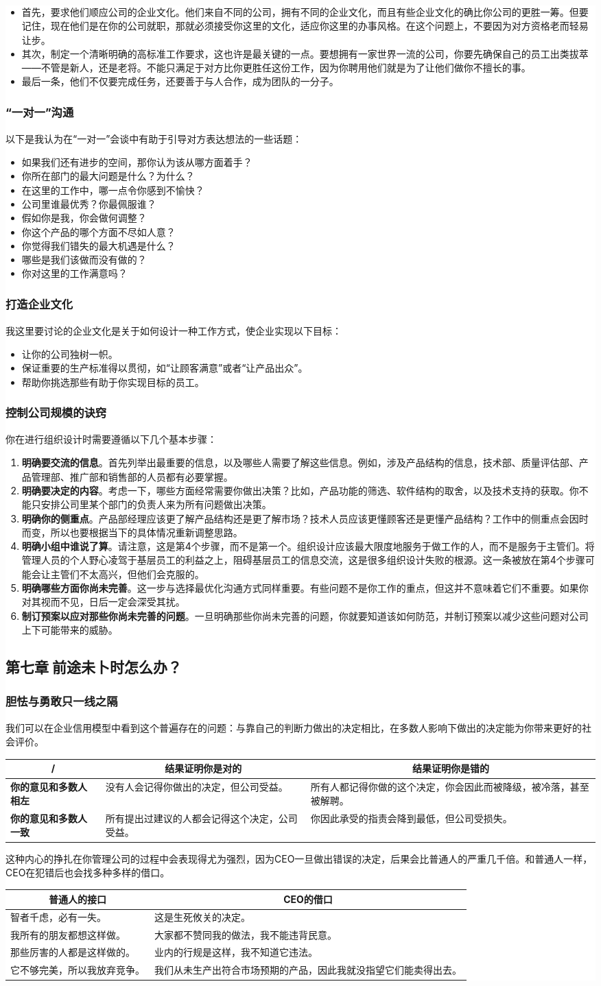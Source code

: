 - 首先，要求他们顺应公司的企业文化。他们来自不同的公司，拥有不同的企业文化，而且有些企业文化的确比你公司的更胜一筹。但要记住，现在他们是在你的公司就职，那就必须接受你这里的文化，适应你这里的办事风格。在这个问题上，不要因为对方资格老而轻易让步。
- 其次，制定一个清晰明确的高标准工作要求，这也许是最关键的一点。要想拥有一家世界一流的公司，你要先确保自己的员工出类拔萃——不管是新人，还是老将。不能只满足于对方比你更胜任这份工作，因为你聘用他们就是为了让他们做你不擅长的事。
- 最后一条，他们不仅要完成任务，还要善于与人合作，成为团队的一分子。

### “一对一”沟通
以下是我认为在“一对一”会谈中有助于引导对方表达想法的一些话题：

- 如果我们还有进步的空间，那你认为该从哪方面着手？
- 你所在部门的最大问题是什么？为什么？
- 在这里的工作中，哪一点令你感到不愉快？
- 公司里谁最优秀？你最佩服谁？
- 假如你是我，你会做何调整？
- 你这个产品的哪个方面不尽如人意？
- 你觉得我们错失的最大机遇是什么？
- 哪些是我们该做而没有做的？
- 你对这里的工作满意吗？

### 打造企业文化
我这里要讨论的企业文化是关于如何设计一种工作方式，使企业实现以下目标：

- 让你的公司独树一帜。
- 保证重要的生产标准得以贯彻，如“让顾客满意”或者“让产品出众”。
- 帮助你挑选那些有助于你实现目标的员工。

### 控制公司规模的诀窍
你在进行组织设计时需要遵循以下几个基本步骤：

1. **明确要交流的信息**。首先列举出最重要的信息，以及哪些人需要了解这些信息。例如，涉及产品结构的信息，技术部、质量评估部、产品管理部、推广部和销售部的人员都有必要掌握。
2. **明确要决定的内容**。考虑一下，哪些方面经常需要你做出决策？比如，产品功能的筛选、软件结构的取舍，以及技术支持的获取。你不能只安排公司里某个部门的负责人来为所有问题做出决策。
3. **明确你的侧重点**。产品部经理应该更了解产品结构还是更了解市场？技术人员应该更懂顾客还是更懂产品结构？工作中的侧重点会因时而变，所以也要根据当下的具体情况重新调整思路。
4. **明确小组中谁说了算**。请注意，这是第4个步骤，而不是第一个。组织设计应该最大限度地服务于做工作的人，而不是服务于主管们。将管理人员的个人野心凌驾于基层员工的利益之上，阻碍基层员工的信息交流，这是很多组织设计失败的根源。这一条被放在第4个步骤可能会让主管们不太高兴，但他们会克服的。
5. **明确哪些方面你尚未完善**。这一步与选择最优化沟通方式同样重要。有些问题不是你工作的重点，但这并不意味着它们不重要。如果你对其视而不见，日后一定会深受其扰。
6. **制订预案以应对那些你尚未完善的问题**。一旦明确那些你尚未完善的问题，你就要知道该如何防范，并制订预案以减少这些问题对公司上下可能带来的威胁。

## 第七章 前途未卜时怎么办？
### 胆怯与勇敢只一线之隔
我们可以在企业信用模型中看到这个普遍存在的问题：与靠自己的判断力做出的决定相比，在多数人影响下做出的决定能为你带来更好的社会评价。

/ | 结果证明你是对的 | 结果证明你是错的
--|----------|---------
**你的意见和多数人相左** | 没有人会记得你做出的决定，但公司受益。 | 所有人都记得你做的这个决定，你会因此而被降级，被冷落，甚至被解聘。
**你的意见和多数人一致** | 所有提出过建议的人都会记得这个决定，公司受益。 | 你因此承受的指责会降到最低，但公司受损失。

这种内心的挣扎在你管理公司的过程中会表现得尤为强烈，因为CEO一旦做出错误的决定，后果会比普通人的严重几千倍。和普通人一样，CEO在犯错后也会找多种多样的借口。

普通人的接口 | CEO的借口
-------|-------
智者千虑，必有一失。 | 这是生死攸关的决定。
我所有的朋友都想这样做。 | 大家都不赞同我的做法，我不能违背民意。
那些厉害的人都是这样做的。 | 业内的行规是这样，我不知道它违法。
它不够完美，所以我放弃竞争。 | 我们从未生产出符合市场预期的产品，因此我就没指望它们能卖得出去。
